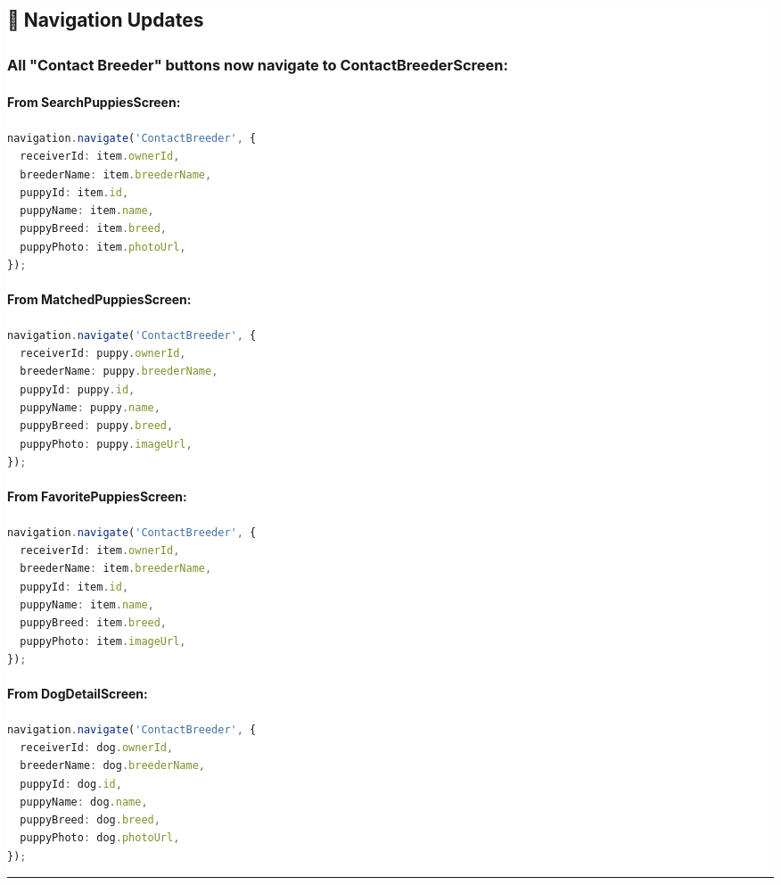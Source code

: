
## 📍 Navigation Updates

### All "Contact Breeder" buttons now navigate to ContactBreederScreen:

#### From SearchPuppiesScreen:
```typescript
navigation.navigate('ContactBreeder', {
  receiverId: item.ownerId,
  breederName: item.breederName,
  puppyId: item.id,
  puppyName: item.name,
  puppyBreed: item.breed,
  puppyPhoto: item.photoUrl,
});
```

#### From MatchedPuppiesScreen:
```typescript
navigation.navigate('ContactBreeder', {
  receiverId: puppy.ownerId,
  breederName: puppy.breederName,
  puppyId: puppy.id,
  puppyName: puppy.name,
  puppyBreed: puppy.breed,
  puppyPhoto: puppy.imageUrl,
});
```

#### From FavoritePuppiesScreen:
```typescript
navigation.navigate('ContactBreeder', {
  receiverId: item.ownerId,
  breederName: item.breederName,
  puppyId: item.id,
  puppyName: item.name,
  puppyBreed: item.breed,
  puppyPhoto: item.imageUrl,
});
```

#### From DogDetailScreen:
```typescript
navigation.navigate('ContactBreeder', {
  receiverId: dog.ownerId,
  breederName: dog.breederName,
  puppyId: dog.id,
  puppyName: dog.name,
  puppyBreed: dog.breed,
  puppyPhoto: dog.photoUrl,
});
```

---